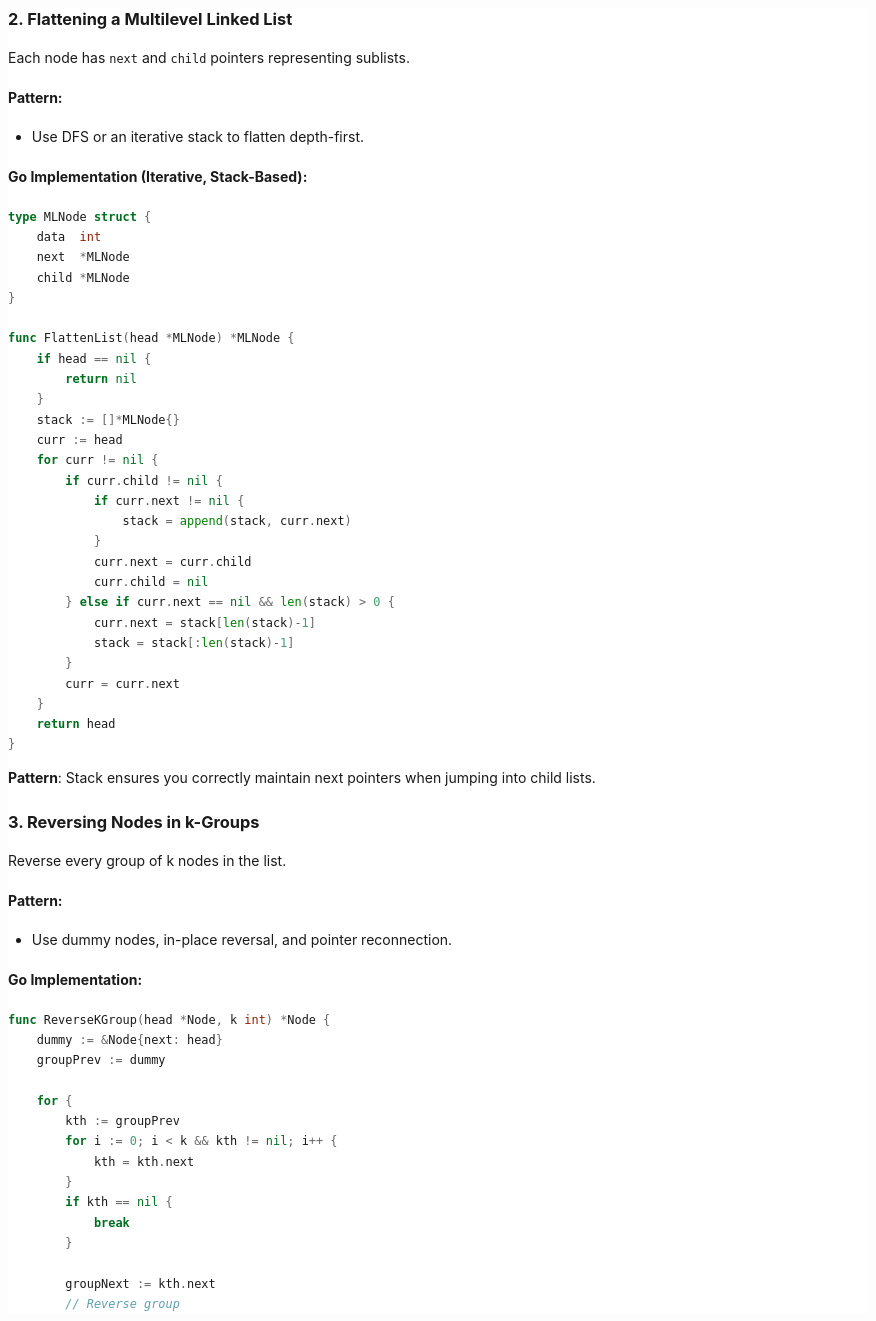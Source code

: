 ### 2. **Flattening a Multilevel Linked List**

Each node has `next` and `child` pointers representing sublists.

#### **Pattern**:
- Use DFS or an iterative stack to flatten depth-first.

#### **Go Implementation (Iterative, Stack-Based):**

```go
type MLNode struct {
    data  int
    next  *MLNode
    child *MLNode
}

func FlattenList(head *MLNode) *MLNode {
    if head == nil {
        return nil
    }
    stack := []*MLNode{}
    curr := head
    for curr != nil {
        if curr.child != nil {
            if curr.next != nil {
                stack = append(stack, curr.next)
            }
            curr.next = curr.child
            curr.child = nil
        } else if curr.next == nil && len(stack) > 0 {
            curr.next = stack[len(stack)-1]
            stack = stack[:len(stack)-1]
        }
        curr = curr.next
    }
    return head
}
```
**Pattern**: Stack ensures you correctly maintain next pointers when jumping into child lists.

### 3. **Reversing Nodes in k-Groups**

Reverse every group of k nodes in the list.

#### **Pattern**:
- Use dummy nodes, in-place reversal, and pointer reconnection.

#### **Go Implementation:**

```go
func ReverseKGroup(head *Node, k int) *Node {
    dummy := &Node{next: head}
    groupPrev := dummy

    for {
        kth := groupPrev
        for i := 0; i < k && kth != nil; i++ {
            kth = kth.next
        }
        if kth == nil {
            break
        }

        groupNext := kth.next
        // Reverse group
```